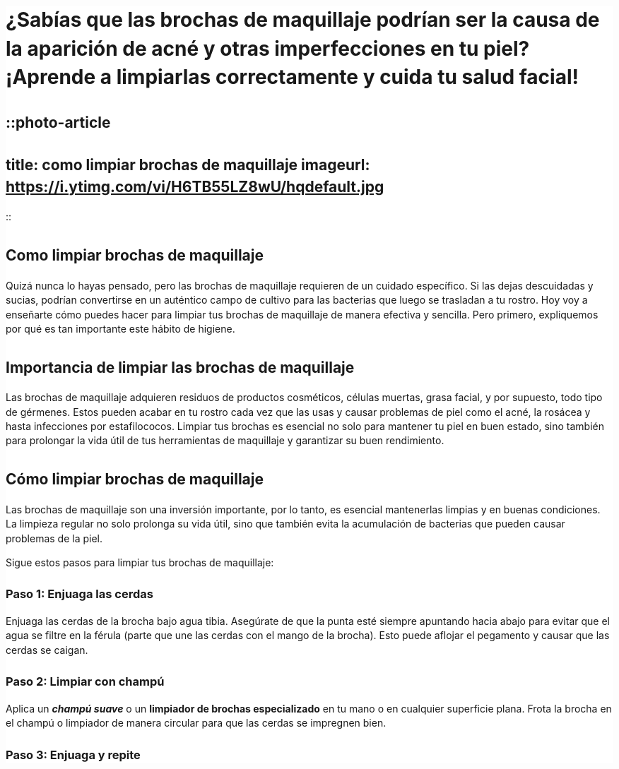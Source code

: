 
# ¿Sabías que las brochas de maquillaje podrían ser la causa de la aparición de acné y otras imperfecciones en tu piel? ¡Aprende a limpiarlas correctamente y cuida tu salud facial!

::photo-article
---
title: como limpiar brochas de maquillaje
imageurl: https://i.ytimg.com/vi/H6TB55LZ8wU/hqdefault.jpg
---
::
## Como limpiar brochas de maquillaje

Quizá nunca lo hayas pensado, pero las brochas de maquillaje requieren de un cuidado específico. Si las dejas descuidadas y sucias, podrían convertirse en un auténtico campo de cultivo para las bacterias que luego se trasladan a tu rostro. Hoy voy a enseñarte cómo puedes hacer para limpiar tus brochas de maquillaje de manera efectiva y sencilla. Pero primero, expliquemos por qué es tan importante este hábito de higiene.

## Importancia de limpiar las brochas de maquillaje

Las brochas de maquillaje adquieren residuos de productos cosméticos, células muertas, grasa facial, y por supuesto, todo tipo de gérmenes. Estos pueden acabar en tu rostro cada vez que las usas y causar problemas de piel como el acné, la rosácea y hasta infecciones por estafilococos. Limpiar tus brochas es esencial no solo para mantener tu piel en buen estado, sino también para prolongar la vida útil de tus herramientas de maquillaje y garantizar su buen rendimiento. 

## Cómo limpiar brochas de maquillaje

Las brochas de maquillaje son una inversión importante, por lo tanto, es esencial mantenerlas limpias y en buenas condiciones. La limpieza regular no solo prolonga su vida útil, sino que también evita la acumulación de bacterias que pueden causar problemas de la piel.

Sigue estos pasos para limpiar tus brochas de maquillaje:

### Paso 1: Enjuaga las cerdas

Enjuaga las cerdas de la brocha bajo agua tibia. Asegúrate de que la punta esté siempre apuntando hacia abajo para evitar que el agua se filtre en la férula (parte que une las cerdas con el mango de la brocha). Esto puede aflojar el pegamento y causar que las cerdas se caigan.

### Paso 2: Limpiar con champú

Aplica un **_champú suave_** o un **limpiador de brochas especializado** en tu mano o en cualquier superficie plana. Frota la brocha en el champú o limpiador de manera circular para que las cerdas se impregnen bien.

### Paso 3: Enjuaga y repite
